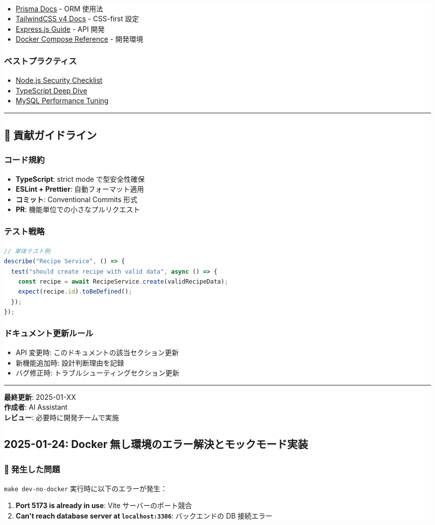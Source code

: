 - [Prisma Docs](https://www.prisma.io/docs/) - ORM 使用法
- [TailwindCSS v4 Docs](https://tailwindcss.com/docs) - CSS-first 設定
- [Express.js Guide](https://expressjs.com/ja/guide/) - API 開発
- [Docker Compose Reference](https://docs.docker.com/compose/) - 開発環境

### **ベストプラクティス**

- [Node.js Security Checklist](https://blog.risingstack.com/node-js-security-checklist/)
- [TypeScript Deep Dive](https://basarat.gitbook.io/typescript/)
- [MySQL Performance Tuning](https://dev.mysql.com/doc/refman/8.0/en/optimization.html)

---

## 🤝 貢献ガイドライン

### **コード規約**

- **TypeScript**: strict mode で型安全性確保
- **ESLint + Prettier**: 自動フォーマット適用
- **コミット**: Conventional Commits 形式
- **PR**: 機能単位での小さなプルリクエスト

### **テスト戦略**

```typescript
// 単体テスト例
describe("Recipe Service", () => {
  test("should create recipe with valid data", async () => {
    const recipe = await RecipeService.create(validRecipeData);
    expect(recipe.id).toBeDefined();
  });
});
```

### **ドキュメント更新ルール**

- API 変更時: このドキュメントの該当セクション更新
- 新機能追加時: 設計判断理由を記録
- バグ修正時: トラブルシューティングセクション更新

---

**最終更新**: 2025-01-XX  
**作成者**: AI Assistant  
**レビュー**: 必要時に開発チームで実施

## 2025-01-24: Docker 無し環境のエラー解決とモックモード実装

### 🐛 発生した問題

`make dev-no-docker` 実行時に以下のエラーが発生：

1. **Port 5173 is already in use**: Vite サーバーのポート競合
2. **Can't reach database server at `localhost:3306`**: バックエンドの DB 接続エラー
